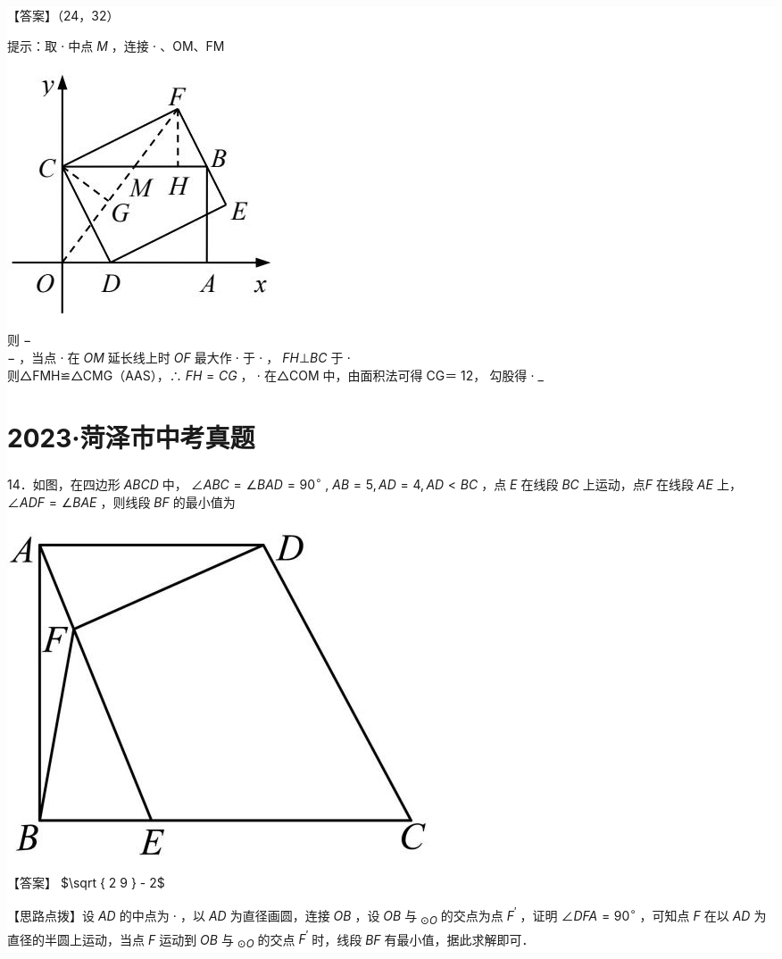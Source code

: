 【答案】（24，32）

提示：取 $\cdot$ 中点 $M$ ，连接 $\cdot$ 、OM、FM

![](images/da697ba06442fa2d76ad5d5781788890fc2ea1dc26e5a2b1ff2ef7834df0708f.jpg)

则 $-$   
$-$ ，当点 $\cdot$ 在 $O M$ 延长线上时 $O F$ 最大作 $\cdot$ 于 $\cdot$ ， $F H \bot B C$ 于 $\cdot$   
则△FMH≌△CMG（AAS），∴ $F H { = } C G$ ， $\cdot$ 在△COM 中，由面积法可得 CG＝ 12， 勾股得 $\cdot$ $\_$

# 2023·菏泽市中考真题

14．如图，在四边形 $A B C D$ 中， $\angle A B C = \angle B A D = 9 0 ^ { \circ }$ , $A B = 5 , A D = 4 , A D < B C$ ，点 $E$ 在线段 $B C$ 上运动，点$F$ 在线段 $A E$ 上， $\angle A D F = \angle B A E$ ，则线段 $B F$ 的最小值为

![](images/c6e8d7e33acd0edfcae292074fc4415573b2f5f55ac70f5c9557ae4dd8869878.jpg)

【答案】 $\sqrt { 2 9 } - 2$

【思路点拨】设 $A D$ 的中点为 $\cdot$ ，以 $A D$ 为直径画圆，连接 $O B$ ，设 $O B$ 与 $_ { \odot O }$ 的交点为点 $F ^ { \prime }$ ，证明 $\angle D F A = 9 0 ^ { \circ }$ ，可知点 $F$ 在以 $A D$ 为直径的半圆上运动，当点 $F$ 运动到 $O B$ 与 $_ { \odot O }$ 的交点 $F ^ { \prime }$ 时，线段 $B F$ 有最小值，据此求解即可．
